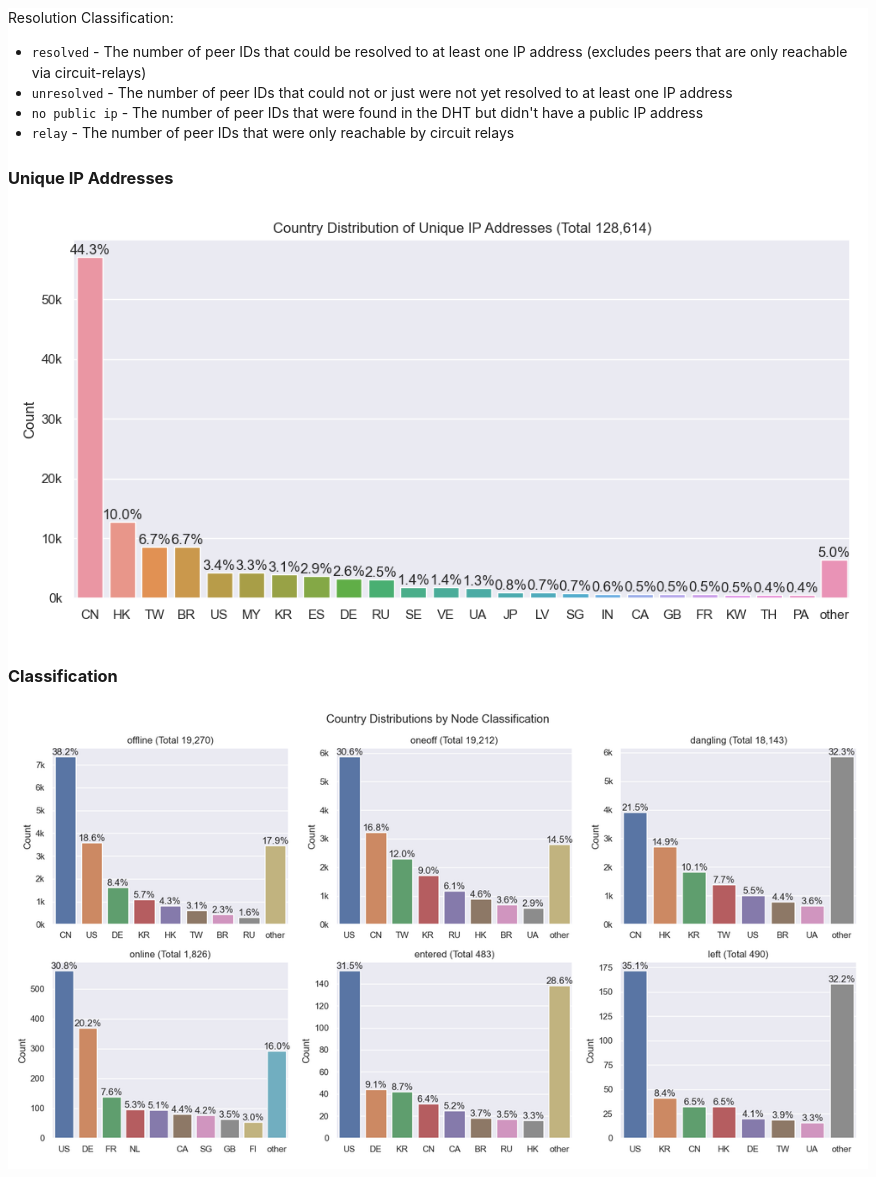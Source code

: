 Resolution Classification:

- `resolved` - The number of peer IDs that could be resolved to at least one IP address (excludes peers that are only reachable via circuit-relays)
- `unresolved` - The number of peer IDs that could not or just were not yet resolved to at least one IP address
- `no public ip` - The number of peer IDs that were found in the DHT but didn't have a public IP address
- `relay` - The number of peer IDs that were only reachable by circuit relays

### Unique IP Addresses

![](./plots/geo-unique-ip.png)

### Classification

![](./plots/geo-node-classification.png)
